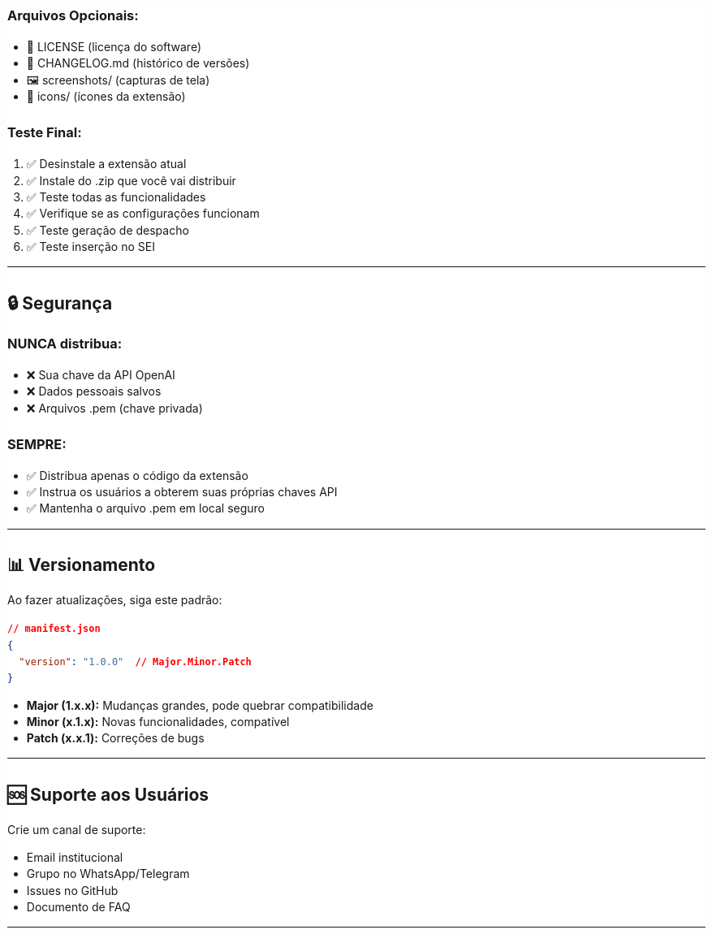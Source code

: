 
### Arquivos Opcionais:
- 📄 LICENSE (licença do software)
- 📄 CHANGELOG.md (histórico de versões)
- 🖼️ screenshots/ (capturas de tela)
- 🎨 icons/ (ícones da extensão)

### Teste Final:
1. ✅ Desinstale a extensão atual
2. ✅ Instale do .zip que você vai distribuir
3. ✅ Teste todas as funcionalidades
4. ✅ Verifique se as configurações funcionam
5. ✅ Teste geração de despacho
6. ✅ Teste inserção no SEI

---

## 🔒 Segurança

### NUNCA distribua:
- ❌ Sua chave da API OpenAI
- ❌ Dados pessoais salvos
- ❌ Arquivos .pem (chave privada)

### SEMPRE:
- ✅ Distribua apenas o código da extensão
- ✅ Instrua os usuários a obterem suas próprias chaves API
- ✅ Mantenha o arquivo .pem em local seguro

---

## 📊 Versionamento

Ao fazer atualizações, siga este padrão:

```json
// manifest.json
{
  "version": "1.0.0"  // Major.Minor.Patch
}
```

- **Major (1.x.x):** Mudanças grandes, pode quebrar compatibilidade
- **Minor (x.1.x):** Novas funcionalidades, compatível
- **Patch (x.x.1):** Correções de bugs

---

## 🆘 Suporte aos Usuários

Crie um canal de suporte:
- Email institucional
- Grupo no WhatsApp/Telegram
- Issues no GitHub
- Documento de FAQ

---